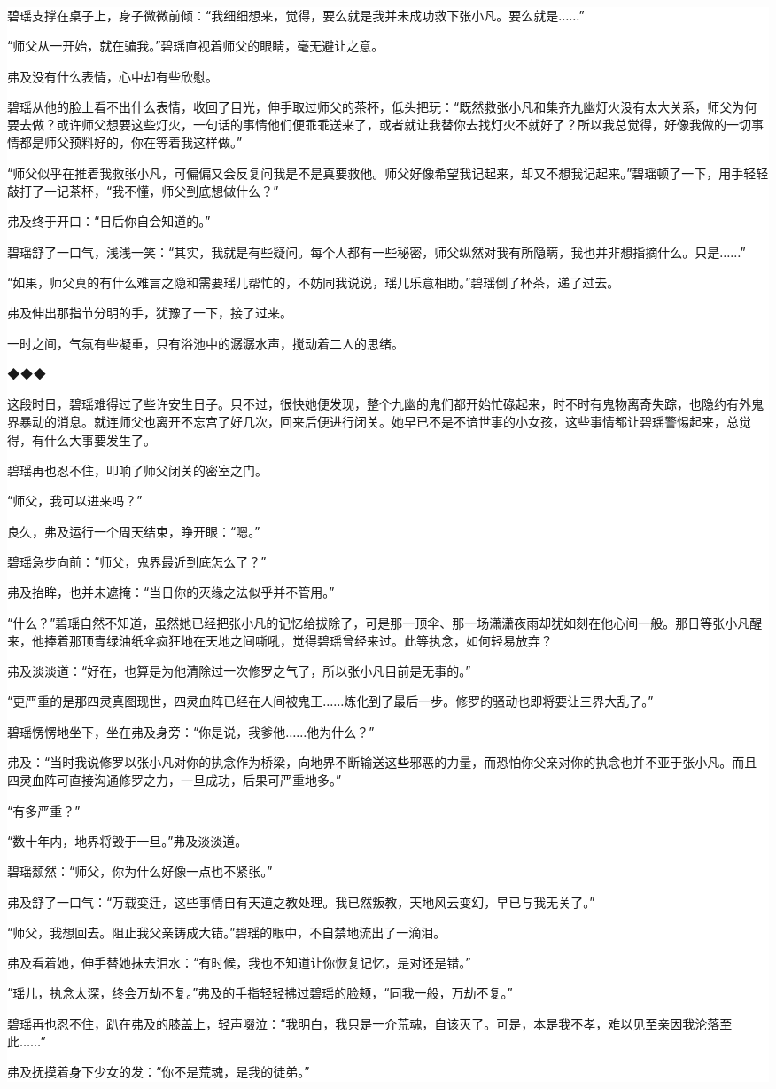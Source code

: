 碧瑶支撑在桌子上，身子微微前倾：“我细细想来，觉得，要么就是我并未成功救下张小凡。要么就是……”

“师父从一开始，就在骗我。”碧瑶直视着师父的眼睛，毫无避让之意。

弗及没有什么表情，心中却有些欣慰。

碧瑶从他的脸上看不出什么表情，收回了目光，伸手取过师父的茶杯，低头把玩：“既然救张小凡和集齐九幽灯火没有太大关系，师父为何要去做？或许师父想要这些灯火，一句话的事情他们便乖乖送来了，或者就让我替你去找灯火不就好了？所以我总觉得，好像我做的一切事情都是师父预料好的，你在等着我这样做。”

“师父似乎在推着我救张小凡，可偏偏又会反复问我是不是真要救他。师父好像希望我记起来，却又不想我记起来。”碧瑶顿了一下，用手轻轻敲打了一记茶杯，“我不懂，师父到底想做什么？”

弗及终于开口：“日后你自会知道的。”

碧瑶舒了一口气，浅浅一笑：“其实，我就是有些疑问。每个人都有一些秘密，师父纵然对我有所隐瞒，我也并非想指摘什么。只是……”

“如果，师父真的有什么难言之隐和需要瑶儿帮忙的，不妨同我说说，瑶儿乐意相助。”碧瑶倒了杯茶，递了过去。

弗及伸出那指节分明的手，犹豫了一下，接了过来。

一时之间，气氛有些凝重，只有浴池中的潺潺水声，搅动着二人的思绪。

◆◆◆

这段时日，碧瑶难得过了些许安生日子。只不过，很快她便发现，整个九幽的鬼们都开始忙碌起来，时不时有鬼物离奇失踪，也隐约有外鬼界暴动的消息。就连师父也离开不忘宫了好几次，回来后便进行闭关。她早已不是不谙世事的小女孩，这些事情都让碧瑶警惕起来，总觉得，有什么大事要发生了。

碧瑶再也忍不住，叩响了师父闭关的密室之门。

“师父，我可以进来吗？”

良久，弗及运行一个周天结束，睁开眼：“嗯。”

碧瑶急步向前：“师父，鬼界最近到底怎么了？”

弗及抬眸，也并未遮掩：“当日你的灭缘之法似乎并不管用。”

“什么？”碧瑶自然不知道，虽然她已经把张小凡的记忆给拔除了，可是那一顶伞、那一场潇潇夜雨却犹如刻在他心间一般。那日等张小凡醒来，他捧着那顶青绿油纸伞疯狂地在天地之间嘶吼，觉得碧瑶曾经来过。此等执念，如何轻易放弃？

弗及淡淡道：“好在，也算是为他清除过一次修罗之气了，所以张小凡目前是无事的。”

“更严重的是那四灵真图现世，四灵血阵已经在人间被鬼王……炼化到了最后一步。修罗的骚动也即将要让三界大乱了。”

碧瑶愣愣地坐下，坐在弗及身旁：“你是说，我爹他……他为什么？”

弗及：“当时我说修罗以张小凡对你的执念作为桥梁，向地界不断输送这些邪恶的力量，而恐怕你父亲对你的执念也并不亚于张小凡。而且四灵血阵可直接沟通修罗之力，一旦成功，后果可严重地多。”

“有多严重？”

“数十年内，地界将毁于一旦。”弗及淡淡道。

碧瑶颓然：“师父，你为什么好像一点也不紧张。”

弗及舒了一口气：“万载变迁，这些事情自有天道之教处理。我已然叛教，天地风云变幻，早已与我无关了。”

“师父，我想回去。阻止我父亲铸成大错。”碧瑶的眼中，不自禁地流出了一滴泪。

弗及看着她，伸手替她抹去泪水：“有时候，我也不知道让你恢复记忆，是对还是错。”

“瑶儿，执念太深，终会万劫不复。”弗及的手指轻轻拂过碧瑶的脸颊，“同我一般，万劫不复。”

碧瑶再也忍不住，趴在弗及的膝盖上，轻声啜泣：“我明白，我只是一介荒魂，自该灭了。可是，本是我不孝，难以见至亲因我沦落至此……”

弗及抚摸着身下少女的发：“你不是荒魂，是我的徒弟。”
